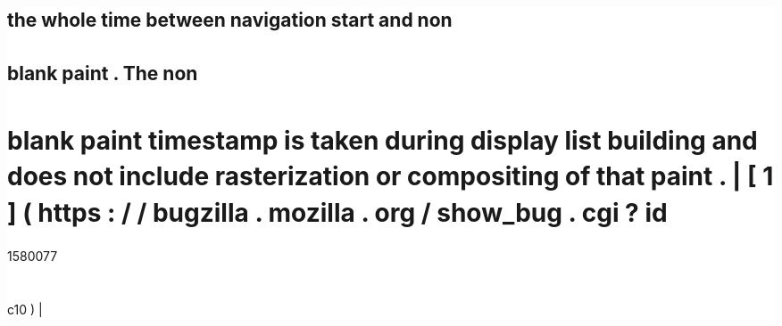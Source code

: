 the
whole
time
between
navigation
start
and
non
-
blank
paint
.
The
non
-
blank
paint
timestamp
is
taken
during
display
list
building
and
does
not
include
rasterization
or
compositing
of
that
paint
.
|
[
1
]
(
https
:
/
/
bugzilla
.
mozilla
.
org
/
show_bug
.
cgi
?
id
=
1580077
#
c10
)
|